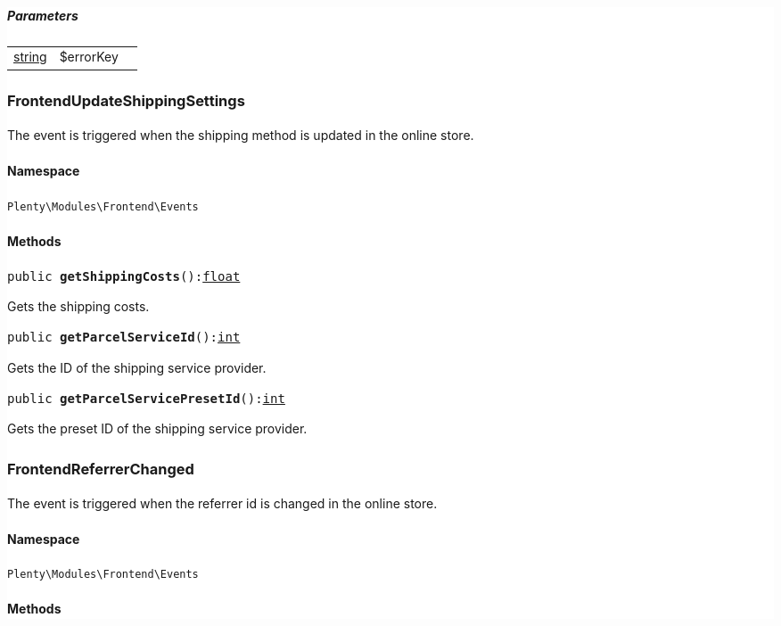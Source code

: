     

    
##### <strong>Parameters</strong>
    
<table class="table table-condensed">    <tr>
        <td><a target="_blank" href="http://php.net/string">string</a></td>
        <td>$errorKey</td>
        <td></td>
    </tr>
</table>



### FrontendUpdateShippingSettings<a name="frontend_events_frontendupdateshippingsettings"></a>

The event is triggered when the shipping method is updated in the online store.


#### Namespace

`Plenty\Modules\Frontend\Events`





#### Methods

<pre>public <strong>getShippingCosts</strong>():<a target="_blank" href="http://php.net/float">float</a></pre>

    
Gets the shipping costs.
    
<pre>public <strong>getParcelServiceId</strong>():<a target="_blank" href="http://php.net/int">int</a></pre>

    
Gets the ID of the shipping service provider.
    
<pre>public <strong>getParcelServicePresetId</strong>():<a target="_blank" href="http://php.net/int">int</a></pre>

    
Gets the preset ID of the shipping service provider.
    

### FrontendReferrerChanged<a name="frontend_events_frontendreferrerchanged"></a>

The event is triggered when the referrer id  is changed in the online store.


#### Namespace

`Plenty\Modules\Frontend\Events`





#### Methods
